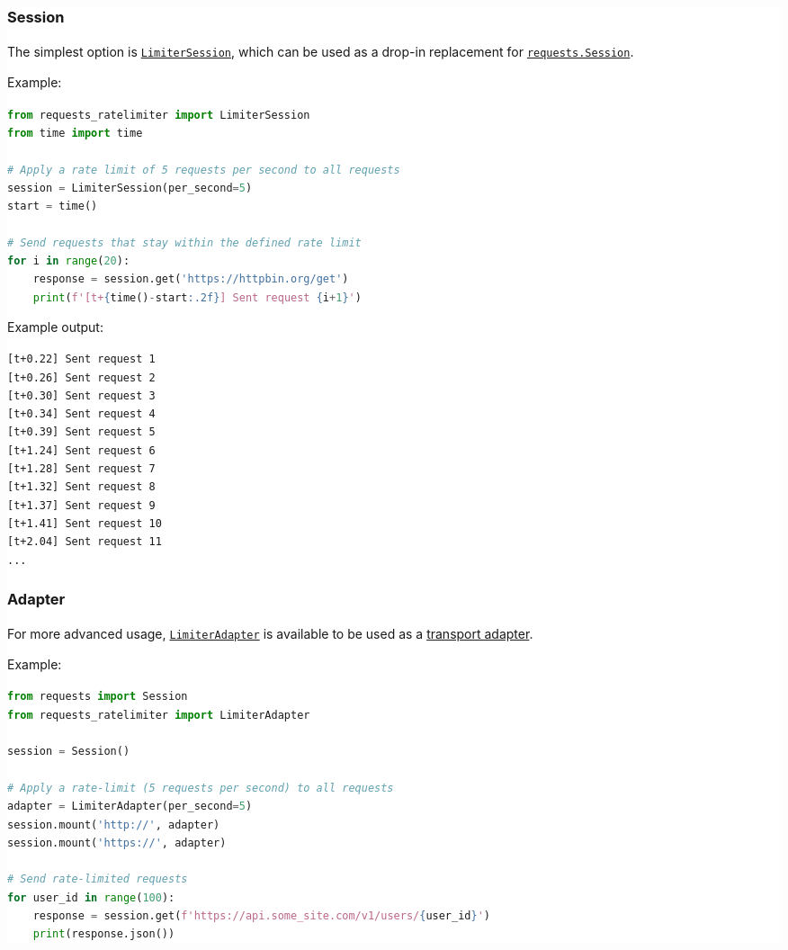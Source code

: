 ### Session
The simplest option is
[`LimiterSession`](https://requests-ratelimiter.readthedocs.io/en/stable/reference.html#requests_ratelimiter.LimiterSession),
which can be used as a drop-in replacement for
[`requests.Session`](https://requests.readthedocs.io/en/latest/api/#requests.Session).

Example:
```python
from requests_ratelimiter import LimiterSession
from time import time

# Apply a rate limit of 5 requests per second to all requests
session = LimiterSession(per_second=5)
start = time()

# Send requests that stay within the defined rate limit
for i in range(20):
    response = session.get('https://httpbin.org/get')
    print(f'[t+{time()-start:.2f}] Sent request {i+1}')
```

Example output:
```bash
[t+0.22] Sent request 1
[t+0.26] Sent request 2
[t+0.30] Sent request 3
[t+0.34] Sent request 4
[t+0.39] Sent request 5
[t+1.24] Sent request 6
[t+1.28] Sent request 7
[t+1.32] Sent request 8
[t+1.37] Sent request 9
[t+1.41] Sent request 10
[t+2.04] Sent request 11
...
```

### Adapter
For more advanced usage,
[`LimiterAdapter`](https://requests-ratelimiter.readthedocs.io/en/stable/reference.html#requests_ratelimiter.LimiterAdapter)
is available to be used as a
[transport adapter](https://requests.readthedocs.io/en/latest/user/advanced/#transport-adapters).

Example:
```python
from requests import Session
from requests_ratelimiter import LimiterAdapter

session = Session()

# Apply a rate-limit (5 requests per second) to all requests
adapter = LimiterAdapter(per_second=5)
session.mount('http://', adapter)
session.mount('https://', adapter)

# Send rate-limited requests
for user_id in range(100):
    response = session.get(f'https://api.some_site.com/v1/users/{user_id}')
    print(response.json())
```
